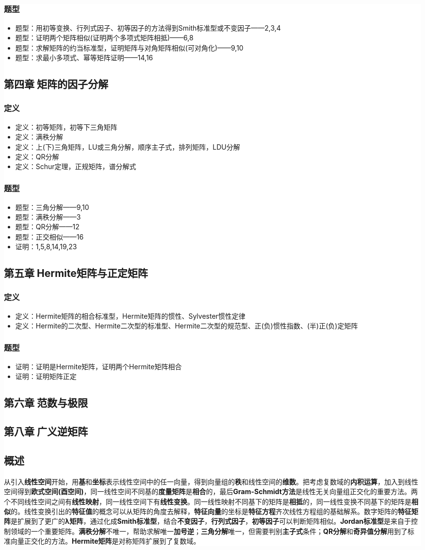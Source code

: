 ### 题型

- 题型：用初等变换、行列式因子、初等因子的方法得到Smith标准型或不变因子——2,3,4
- 题型：证明两个矩阵相似(证明两个多项式矩阵相抵)——6,8
- 题型：求解矩阵的约当标准型，证明矩阵与对角矩阵相似(可对角化)——9,10
- 题型：求最小多项式、幂等矩阵证明——14,16

## 第四章 矩阵的因子分解

### 定义

- 定义：初等矩阵，初等下三角矩阵
- 定义：满秩分解
- 定义：上(下)三角矩阵，LU或三角分解，顺序主子式，排列矩阵，LDU分解
- 定义：QR分解
- 定义：Schur定理，正规矩阵，谱分解式

### 题型

- 题型：三角分解——9,10
- 题型：满秩分解——3
- 题型：QR分解——12
- 题型：正交相似——16
- 证明：1,5,8,14,19,23

## 第五章 Hermite矩阵与正定矩阵

### 定义

- 定义：Hermite矩阵的相合标准型，Hermite矩阵的惯性、Sylvester惯性定律
- 定义：Hermite的二次型、Hermite二次型的标准型、Hermite二次型的规范型、正(负)惯性指数、(半)正(负)定矩阵

### 题型

- 证明：证明是Hermite矩阵，证明两个Hermite矩阵相合
- 证明：证明矩阵正定

## 第六章 范数与极限

## 第八章 广义逆矩阵

## 概述

从引入**线性空间**开始，用**基**和**坐标**表示线性空间中的任一向量，得到向量组的**秩**和线性空间的**维数**。把考虑复数域的**内积运算**，加入到线性空间得到**欧式空间(酉空间)**，同一线性空间不同基的**度量矩阵**是**相合**的，最后**Gram-Schmidt方法**是线性无关向量组正交化的重要方法。两个不同线性空间之间有**线性映射**，同一线性空间下有**线性变换**。同一线性映射不同基下的矩阵是**相抵**的，同一线性变换不同基下的矩阵是**相似**的。线性变换引出的**特征值**的概念可以从矩阵的角度去解释，**特征向量**的坐标是**特征方程**齐次线性方程组的基础解系。数字矩阵的**特征矩阵**是扩展到了更广的**λ矩阵**，通过化成**Smith标准型**，结合**不变因子**，**行列式因子**，**初等因子**可以判断矩阵相似。**Jordan标准型**是来自于控制领域的一个重要矩阵。**满秩分解**不唯一，帮助求解唯一**加号逆**；**三角分解**唯一，但需要判别**主子式**条件；**QR分解**和**奇异值分解**用到了标准向量正交化的方法。**Hermite矩阵**是对称矩阵扩展到了复数域。
